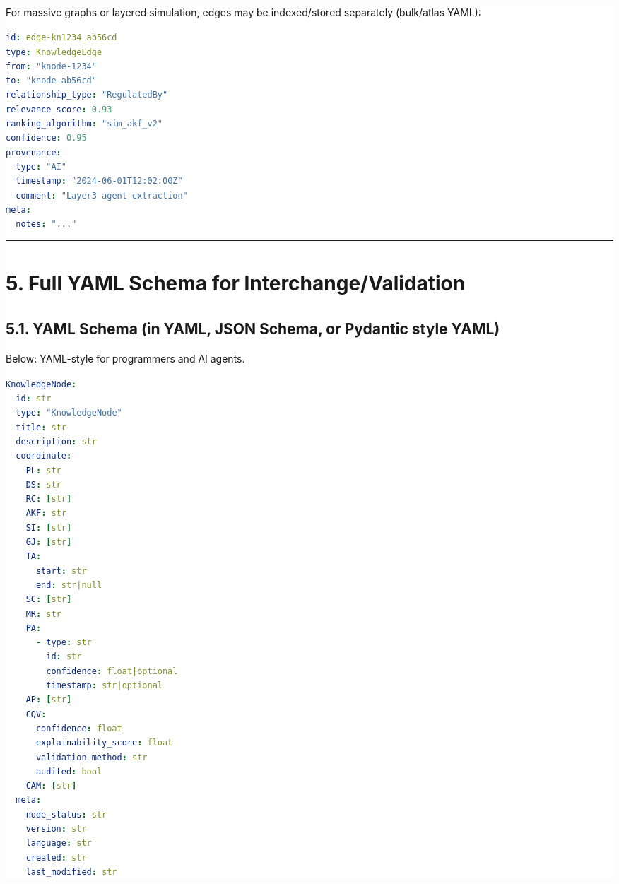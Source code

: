 For massive graphs or layered simulation, edges may be indexed/stored separately (bulk/atlas YAML):

```yaml
id: edge-kn1234_ab56cd
type: KnowledgeEdge
from: "knode-1234"
to: "knode-ab56cd"
relationship_type: "RegulatedBy"
relevance_score: 0.93
ranking_algorithm: "sim_akf_v2"
confidence: 0.95
provenance:
  type: "AI"
  timestamp: "2024-06-01T12:02:00Z"
  comment: "Layer3 agent extraction"
meta:
  notes: "..." 
```

---

# 5. Full YAML Schema for Interchange/Validation

## 5.1. YAML Schema (in YAML, JSON Schema, or Pydantic style YAML)

Below: YAML-style for programmers and AI agents.

```yaml
KnowledgeNode:
  id: str
  type: "KnowledgeNode"
  title: str
  description: str
  coordinate:
    PL: str
    DS: str
    RC: [str]
    AKF: str
    SI: [str]
    GJ: [str]
    TA:
      start: str
      end: str|null
    SC: [str]
    MR: str
    PA:
      - type: str
        id: str
        confidence: float|optional
        timestamp: str|optional
    AP: [str]
    CQV:
      confidence: float
      explainability_score: float
      validation_method: str
      audited: bool
    CAM: [str]
  meta:
    node_status: str
    version: str
    language: str
    created: str
    last_modified: str
```